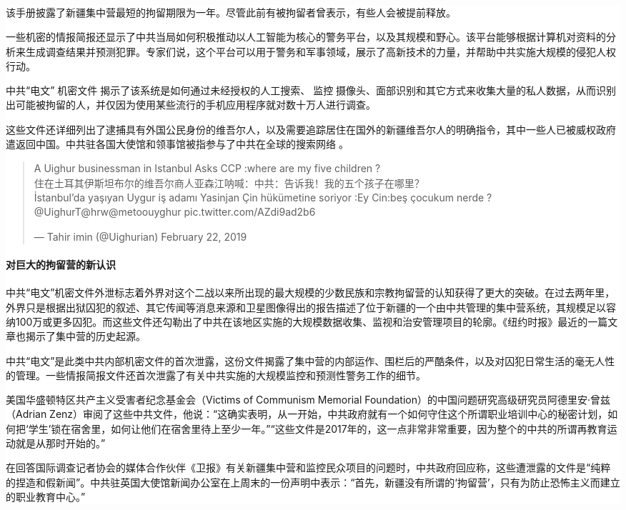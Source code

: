  该手册披露了新疆集中营最短的拘留期限为一年。尽管此前有被拘留者曾表示，有些人会被提前释放。
</p>
<p>
 一些机密的情报简报还显示了中共当局如何积极推动以人工智能为核心的警务平台，以及其规模和野心。该平台能够根据计算机对资料的分析来生成调查结果并预测犯罪。专家们说，这个平台可以用于警务和军事领域，展示了高新技术的力量，并帮助中共实施大规模的侵犯人权行动。
</p>
<p>
 中共“电文”
 <ok href="http://www.epochtimes.com/gb/tag/%E6%9C%BA%E5%AF%86%E6%96%87%E4%BB%B6.html">
  机密文件
 </ok>
 揭示了该系统是如何通过未经授权的人工搜索、
 <ok href="http://www.epochtimes.com/gb/tag/%E7%9B%91%E6%8E%A7.html">
  监控
 </ok>
 摄像头、面部识别和其它方式来收集大量的私人数据，从而识别出可能被拘留的人，并仅因为使用某些流行的手机应用程序就对数十万人进行调查。
</p>
<p>
 这些文件还详细列出了逮捕具有外国公民身份的维吾尔人，以及需要追踪居住在国外的新疆维吾尔人的明确指令，其中一些人已被威权政府遣返回中国。中共驻各国大使馆和领事馆被指参与了中共在全球的搜索网络 。
</p>
<p>
</p>
<blockquote class="twitter-tweet" data-lang="en">
 <p dir="ltr" lang="zh">
  A Uighur businessman in Istanbul Asks CCP :where are my five children ?
  <br/>
  住在土耳其伊斯坦布尔的维吾尔商人亚森江呐喊：中共：告诉我！我的五个孩子在哪里？
  <br/>
  İstanbul’da yaşıyan Uygur iş adamı Yasinjan Çin hükümetine soriyor :Ey Cin:beş çocukum nerde ?
  <br/>
  @UighurT@hrw@metoouyghur
  <ok href="https://t.co/AZdi9ad2b6">
   pic.twitter.com/AZdi9ad2b6
  </ok>
 </p>
 <p>
  — Tahir imin (@Uighurian)
  <ok href="https://twitter.com/Uighurian/status/1099004795778682880?ref_src=twsrc%5Etfw">
   February 22, 2019
  </ok>
 </p>
</blockquote>
<p>
 <h4>
  对巨大的拘留营的新认识
 </h4>
 <p>
  中共“电文”机密文件外泄标志着外界对这个二战以来所出现的最大规模的少数民族和宗教拘留营的认知获得了更大的突破。在过去两年里，外界只是根据出狱囚犯的叙述、其它传闻等消息来源和卫星图像得出的报告描述了位于新疆的一个由中共管理的集中营系统，其规模足以容纳100万或更多囚犯。而这些文件还勾勒出了中共在该地区实施的大规模数据收集、监视和治安管理项目的轮廓。《纽约时报》最近的一篇文章也揭示了集中营的历史起源。
 </p>
 <p>
  中共“电文”是此类中共内部机密文件的首次泄露，这份文件揭露了集中营的内部运作、围栏后的严酷条件，以及对囚犯日常生活的毫无人性的管理。一些情报简报文件还首次泄露了有关中共实施的大规模监控和预测性警务工作的细节。
 </p>
 <p>
  美国华盛顿特区共产主义受害者纪念基金会（Victims of Communism Memorial Foundation）的中国问题研究高级研究员阿德里安‧曾兹（Adrian Zenz）审阅了这些中共文件，他说：“这确实表明，从一开始，中共政府就有一个如何守住这个所谓职业培训中心的秘密计划，如何把‘学生’锁在宿舍里，如何让他们在宿舍里待上至少一年。”“这些文件是2017年的，这一点非常非常重要，因为整个的中共的所谓再教育运动就是从那时开始的。”
 </p>
 <p>
  在回答国际调查记者协会的媒体合作伙伴《卫报》有关新疆集中营和监控民众项目的问题时，中共政府回应称，这些遭泄露的文件是“纯粹的捏造和假新闻”。中共驻英国大使馆新闻办公室在上周末的一份声明中表示：“首先，新疆没有所谓的‘拘留营’，只有为防止恐怖主义而建立的职业教育中心。”
 </p>